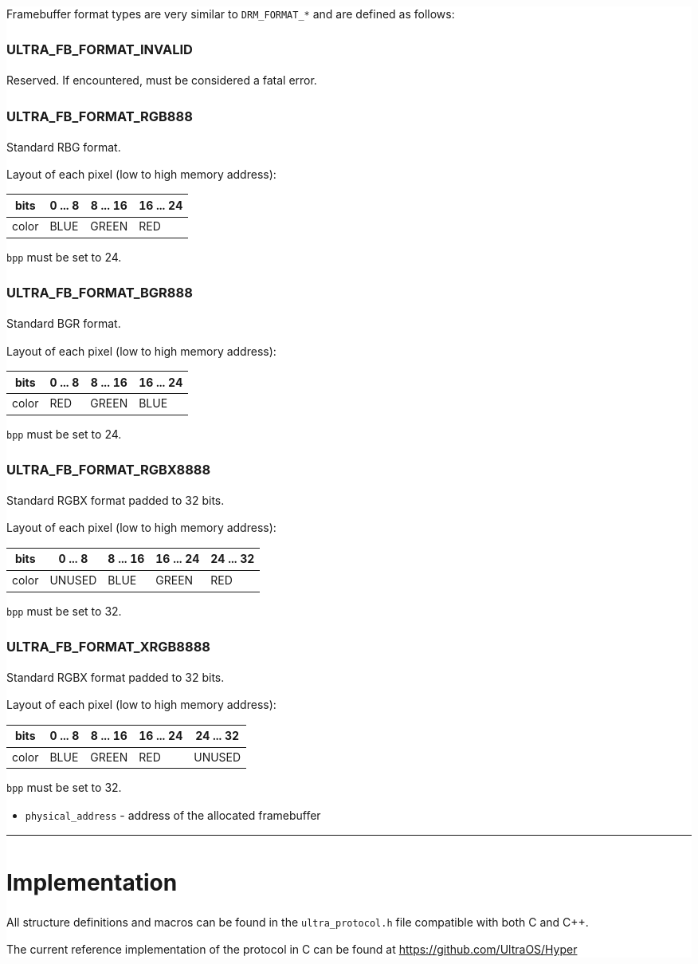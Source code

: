 Framebuffer format types are very similar to `DRM_FORMAT_*` and are defined as follows:

### ULTRA_FB_FORMAT_INVALID
Reserved. If encountered, must be considered a fatal error.

### ULTRA_FB_FORMAT_RGB888
Standard RBG format.

Layout of each pixel (low to high memory address):

| bits  | 0 ... 8 | 8 ... 16 | 16 ... 24 |
|-------|---------|----------|-----------|
| color | BLUE    | GREEN    | RED       |

`bpp` must be set to 24.

### ULTRA_FB_FORMAT_BGR888
Standard BGR format.

Layout of each pixel (low to high memory address):

| bits  | 0 ... 8 | 8 ... 16 | 16 ... 24 |
|-------|---------|----------|-----------|
| color | RED     | GREEN    | BLUE      |

`bpp` must be set to 24.

### ULTRA_FB_FORMAT_RGBX8888
Standard RGBX format padded to 32 bits.

Layout of each pixel (low to high memory address):

| bits  | 0 ... 8 | 8 ... 16 | 16 ... 24 | 24 ... 32 |
|-------|---------|----------|-----------|-----------|
| color | UNUSED  | BLUE     | GREEN     | RED       |

`bpp` must be set to 32.

### ULTRA_FB_FORMAT_XRGB8888
Standard RGBX format padded to 32 bits.

Layout of each pixel (low to high memory address):

| bits  | 0 ... 8 | 8 ... 16 | 16 ... 24 | 24 ... 32 |
|-------|---------|----------|-----------|-----------|
| color | BLUE    | GREEN    | RED       | UNUSED    |

`bpp` must be set to 32.

- `physical_address` - address of the allocated framebuffer

---

# Implementation

All structure definitions and macros can be found in the `ultra_protocol.h` file
compatible with both C and C++.

The current reference implementation of the protocol in C can be found at https://github.com/UltraOS/Hyper
